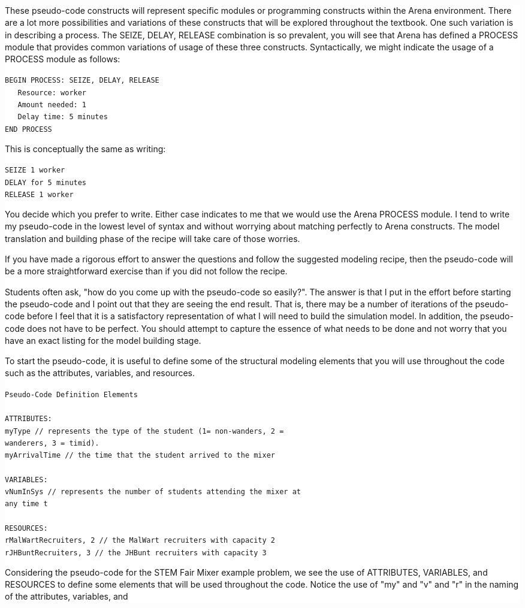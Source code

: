 These pseudo-code constructs will represent specific modules or
programming constructs within the Arena environment. There are a lot more
possibilities and variations of these constructs that will be explored
throughout the textbook. One such variation is in describing a process.
The SEIZE, DELAY, RELEASE combination is so prevalent, you will see that
Arena has defined a PROCESS module that provides common variations of
usage of these three constructs. Syntactically, we might indicate the
usage of a PROCESS module as follows:

```
BEGIN PROCESS: SEIZE, DELAY, RELEASE
   Resource: worker
   Amount needed: 1
   Delay time: 5 minutes
END PROCESS
```

This is conceptually the same as writing:

```
SEIZE 1 worker
DELAY for 5 minutes
RELEASE 1 worker
```

You decide which you prefer to write. Either case indicates to me that
we would use the Arena PROCESS module. I tend to write my pseudo-code in
the lowest level of syntax and without worrying about matching perfectly
to Arena constructs. The model translation and building phase of the
recipe will take care of those worries.

If you have made a rigorous effort to answer the questions and follow
the suggested modeling recipe, then the pseudo-code will be a more
straightforward exercise than if you did not follow the recipe. 

Students often ask, "how do you come up with the pseudo-code so easily?". The
answer is that I put in the effort before starting the pseudo-code and I
point out that they are seeing the end result. That is, there may be a
number of iterations of the pseudo-code before I feel that it is a
satisfactory representation of what I will need to build the simulation
model. In addition, the pseudo-code does not have to be perfect. You
should attempt to capture the essence of what needs to be done and not
worry that you have an exact listing for the model building stage.

To start the pseudo-code, it is useful to define some of the structural
modeling elements that you will use throughout the code such as the
attributes, variables, and resources. 

```
Pseudo-Code Definition Elements

ATTRIBUTES:
myType // represents the type of the student (1= non-wanders, 2 =
wanderers, 3 = timid).
myArrivalTime // the time that the student arrived to the mixer

VARIABLES:
vNumInSys // represents the number of students attending the mixer at
any time t

RESOURCES:
rMalWartRecruiters, 2 // the MalWart recruiters with capacity 2
rJHBuntRecruiters, 3 // the JHBunt recruiters with capacity 3
```
Considering the pseudo-code for the STEM Fair Mixer example problem, we
see the use of ATTRIBUTES, VARIABLES, and RESOURCES to define some
elements that will be used throughout the code. Notice the use of "my"
and "v" and "r" in the naming of the attributes, variables, and